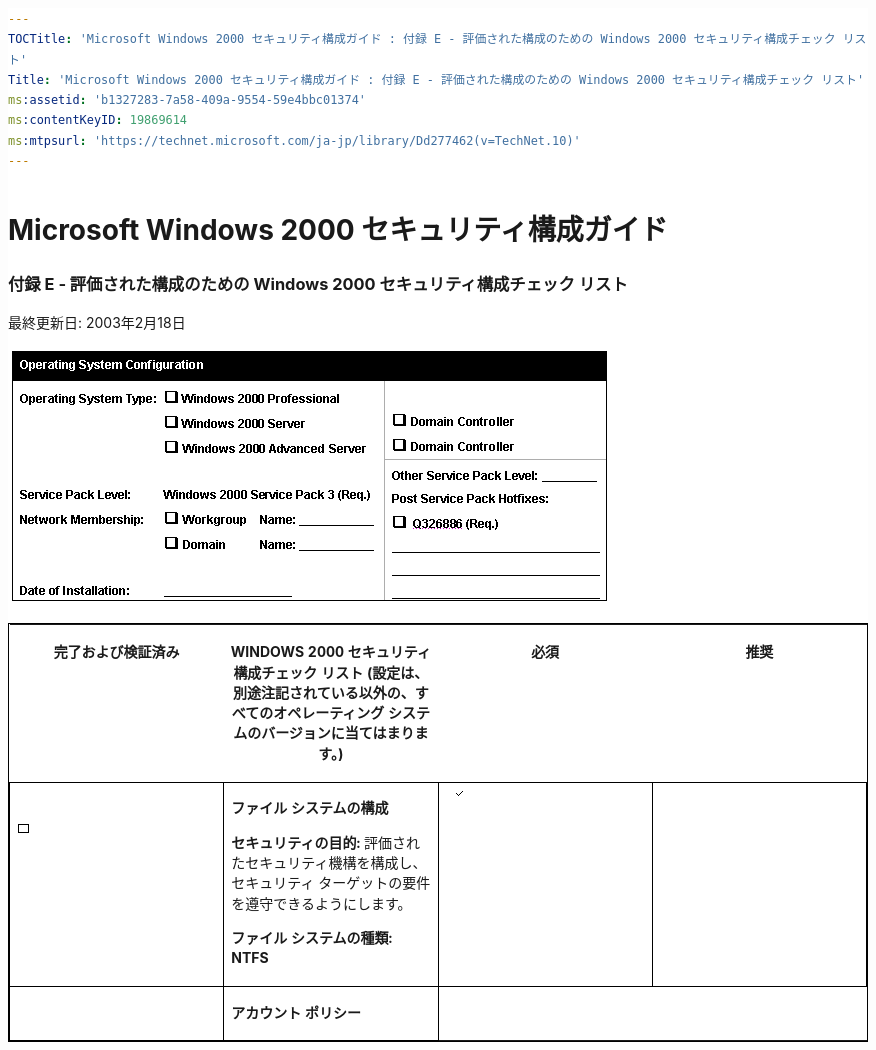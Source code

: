 ```yaml
---
TOCTitle: 'Microsoft Windows 2000 セキュリティ構成ガイド : 付録 E ‐ 評価された構成のための Windows 2000 セキュリティ構成チェック リスト'
Title: 'Microsoft Windows 2000 セキュリティ構成ガイド : 付録 E ‐ 評価された構成のための Windows 2000 セキュリティ構成チェック リスト'
ms:assetid: 'b1327283-7a58-409a-9554-59e4bbc01374'
ms:contentKeyID: 19869614
ms:mtpsurl: 'https://technet.microsoft.com/ja-jp/library/Dd277462(v=TechNet.10)'
---
```


Microsoft Windows 2000 セキュリティ構成ガイド
=============================================

### 付録 E ‐ 評価された構成のための Windows 2000 セキュリティ構成チェック リスト

最終更新日: 2003年2月18日

![](images/Dd277462.scg00(ja-jp,TechNet.10).gif)

<p> </p>
<table style="border:1px solid black;">
<colgroup>
<col width="25%" />
<col width="25%" />
<col width="25%" />
<col width="25%" />
</colgroup>
<thead>
<tr class="header">
<th><p>完了および検証済み</p></th>
<th><p>WINDOWS 2000 セキュリティ構成チェック リスト (設定は、別途注記されている以外の、すべてのオペレーティング システムのバージョンに当てはまります。)</p></th>
<th><p>必須</p></th>
<th><p>推奨</p></th>
</tr>
</thead>
<tbody>
<tr class="odd">
<td style="border:1px solid black;"> 
<p><img src="images/Dd277462.box(ja-jp,TechNet.10).gif" /></p></td>
<td style="border:1px solid black;"><p><strong>ファイル システムの構成</strong></p>
<p><strong>セキュリティの目的:</strong> 評価されたセキュリティ機構を構成し、セキュリティ ターゲットの要件を遵守できるようにします。</p>
<p><strong>ファイル システムの種類: NTFS</strong></p></td>
<td style="border:1px solid black;">  <img src="images/Dd277462.check(ja-jp,TechNet.10).gif" /></td>
<td style="border:1px solid black;"><p> </p></td>
</tr>  
<tr class="even">
<td style="border:1px solid black;"><p> </p></td>
<td style="border:1px solid black;"><p><strong>アカウント ポリシー</strong></p></td>